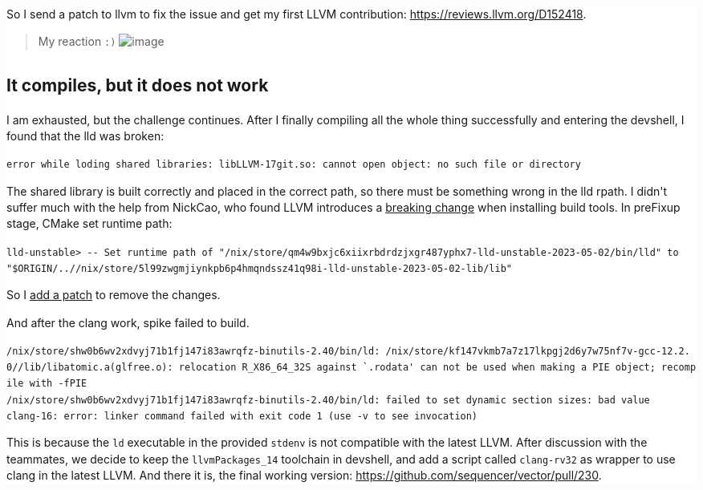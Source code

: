 So I send a patch to llvm to fix the issue and get my first LLVM contribution: <https://reviews.llvm.org/D152418>.

> My reaction `:)`
> ![image](./img-1.png)

## It compiles, but it does not work

I am exhausted, but the challenge continues. After I finally compiling all the whole thing successfully and entering the devshell,
I found that the lld was broken:

```text
error while loding shared libraries: libLLVM-17git.so: cannot open object: no such file or directory
```

The shared library is built correctly and placed in the correct path, so there must be something wrong in the lld rpath.
I didn't suffer much with the help from NickCao, who found LLVM introduces a [breaking change](https://github.com/llvm/llvm-project/commit/8f833f88ab78265a8e0ebb0d1522771d67c708a9#diff-f60dae8e82f67fa5e534e9ea566430d5b79f36119020865dc37b95d9a3635c5eL2357-R2364)
when installing build tools. In preFixup stage, CMake set runtime path:

```text
lld-unstable> -- Set runtime path of "/nix/store/qm4w9bxjc6xiixrbdrdzjxgr487yphx7-lld-unstable-2023-05-02/bin/lld" to "$ORIGIN/..//nix/store/5l99zwgmjiynkpb6p4hmqndssz41q98i-lld-unstable-2023-05-02-lib/lib"
```

So I [add a patch](https://github.com/sequencer/vector/commit/31488a03e3534971bb8e8dfe83801b4b2eb44711#diff-f9ef770a28e5abac1184edc7fce5682df60d98d4982f6502f14513761a0350ecR59-R68)
to remove the changes.

And after the clang work, spike failed to build.

```text
/nix/store/shw0b6wv2xdvyj71b1fj147i83awrqfz-binutils-2.40/bin/ld: /nix/store/kf147vkmb7a7z17lkpgj2d6y7w75nf7v-gcc-12.2.0//lib/libatomic.a(glfree.o): relocation R_X86_64_32S against `.rodata' can not be used when making a PIE object; recompile with -fPIE
/nix/store/shw0b6wv2xdvyj71b1fj147i83awrqfz-binutils-2.40/bin/ld: failed to set dynamic section sizes: bad value
clang-16: error: linker command failed with exit code 1 (use -v to see invocation)
```

This is because the `ld` executable in the provided `stdenv` is not compatible with the latest LLVM.
After discussion with the teammates, we decide to keep the `llvmPackages_14` toolchain in devshell,
and add a script called `clang-rv32` as wrapper to use clang in the latest LLVM.
And there it is, the final working version: <https://github.com/sequencer/vector/pull/230>.
